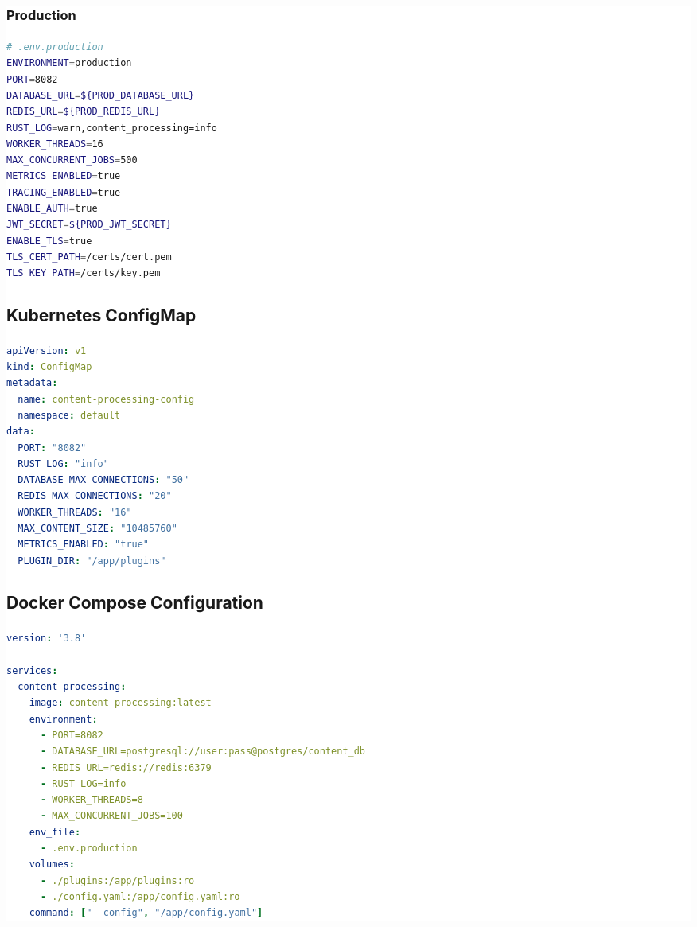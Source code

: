 ### Production

```bash
# .env.production
ENVIRONMENT=production
PORT=8082
DATABASE_URL=${PROD_DATABASE_URL}
REDIS_URL=${PROD_REDIS_URL}
RUST_LOG=warn,content_processing=info
WORKER_THREADS=16
MAX_CONCURRENT_JOBS=500
METRICS_ENABLED=true
TRACING_ENABLED=true
ENABLE_AUTH=true
JWT_SECRET=${PROD_JWT_SECRET}
ENABLE_TLS=true
TLS_CERT_PATH=/certs/cert.pem
TLS_KEY_PATH=/certs/key.pem
```

## Kubernetes ConfigMap

```yaml
apiVersion: v1
kind: ConfigMap
metadata:
  name: content-processing-config
  namespace: default
data:
  PORT: "8082"
  RUST_LOG: "info"
  DATABASE_MAX_CONNECTIONS: "50"
  REDIS_MAX_CONNECTIONS: "20"
  WORKER_THREADS: "16"
  MAX_CONTENT_SIZE: "10485760"
  METRICS_ENABLED: "true"
  PLUGIN_DIR: "/app/plugins"
```

## Docker Compose Configuration

```yaml
version: '3.8'

services:
  content-processing:
    image: content-processing:latest
    environment:
      - PORT=8082
      - DATABASE_URL=postgresql://user:pass@postgres/content_db
      - REDIS_URL=redis://redis:6379
      - RUST_LOG=info
      - WORKER_THREADS=8
      - MAX_CONCURRENT_JOBS=100
    env_file:
      - .env.production
    volumes:
      - ./plugins:/app/plugins:ro
      - ./config.yaml:/app/config.yaml:ro
    command: ["--config", "/app/config.yaml"]
```
